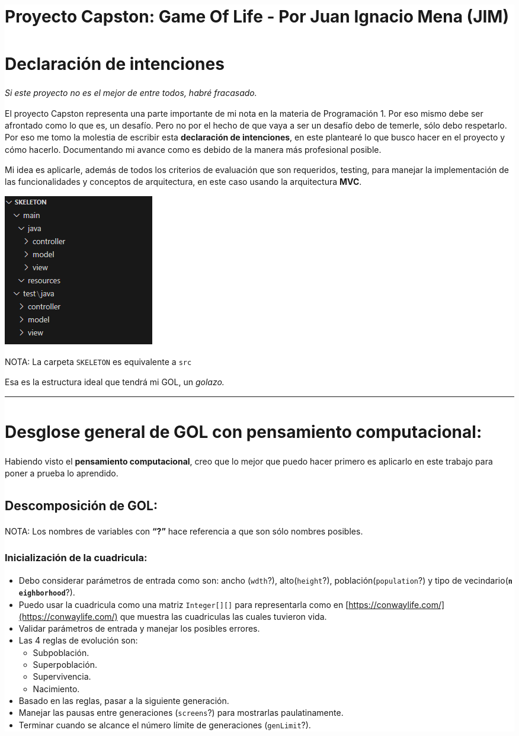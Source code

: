 # Proyecto Capston: Game Of Life - Por Juan Ignacio Mena (JIM)

# Declaración de intenciones

 *Si este proyecto no es el mejor de entre todos, habré fracasado.*

El proyecto Capston representa una parte importante de mi nota en la materia de Programación 1. Por eso mismo debe ser afrontado como lo que es, un desafío. Pero no por el hecho de que vaya a ser un desafío debo de temerle, sólo debo respetarlo. Por eso me tomo la molestia de escribir esta **declaración de intenciones**, en este plantearé lo que busco hacer en el proyecto y cómo hacerlo. Documentando mi avance como es debido de la manera más profesional posible.

 Mi idea es aplicarle, además de todos los criterios de evaluación que son requeridos, testing, para manejar la implementación de las funcionalidades y conceptos de arquitectura, en este caso usando la arquitectura **MVC**.

![image.png](image.png)

NOTA: La carpeta `SKELETON` es equivalente a `src`

Esa es la estructura ideal que tendrá mi GOL, un *golazo.*

---

# Desglose general de GOL con pensamiento computacional:

Habiendo visto el **pensamiento computacional**, creo que lo mejor que puedo hacer primero es aplicarlo en este trabajo para poner a prueba lo aprendido.

## Descomposición de GOL:

NOTA: Los nombres de variables con **“?”** hace referencia a que son sólo nombres posibles.

### Inicialización de la cuadricula:

- Debo considerar parámetros de entrada como son: ancho (`wdth`?), alto(`height`?), población(`population`?) y tipo de vecindario(**`neighborhood`**?).
- Puedo usar la cuadricula como una matriz `Integer[][]` para representarla como en [https://conwaylife.com/](https://conwaylife.com/) que muestra las cuadriculas las cuales tuvieron vida.
- Validar parámetros de entrada y manejar los posibles errores.
- Las 4 reglas de evolución son:
    - Subpoblación.
    - Superpoblación.
    - Supervivencia.
    - Nacimiento.
- Basado en las reglas, pasar a la siguiente generación.
- Manejar las pausas entre generaciones (`screens`?) para mostrarlas paulatinamente.
- Terminar cuando se alcance el número límite de generaciones (`genLimit`?).
